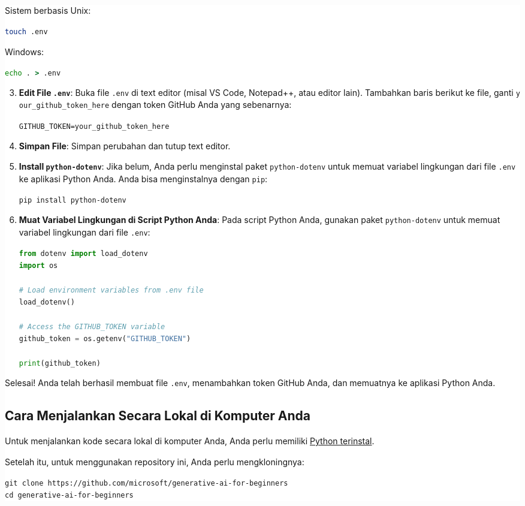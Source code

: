    Sistem berbasis Unix:

   ```bash
   touch .env
   ```

   Windows:

   ```cmd
   echo . > .env
   ```

3. **Edit File `.env`**: Buka file `.env` di text editor (misal VS Code, Notepad++, atau editor lain). Tambahkan baris berikut ke file, ganti `your_github_token_here` dengan token GitHub Anda yang sebenarnya:

   ```env
   GITHUB_TOKEN=your_github_token_here
   ```

4. **Simpan File**: Simpan perubahan dan tutup text editor.

5. **Install `python-dotenv`**: Jika belum, Anda perlu menginstal paket `python-dotenv` untuk memuat variabel lingkungan dari file `.env` ke aplikasi Python Anda. Anda bisa menginstalnya dengan `pip`:

   ```bash
   pip install python-dotenv
   ```

6. **Muat Variabel Lingkungan di Script Python Anda**: Pada script Python Anda, gunakan paket `python-dotenv` untuk memuat variabel lingkungan dari file `.env`:

   ```python
   from dotenv import load_dotenv
   import os

   # Load environment variables from .env file
   load_dotenv()

   # Access the GITHUB_TOKEN variable
   github_token = os.getenv("GITHUB_TOKEN")

   print(github_token)
   ```

Selesai! Anda telah berhasil membuat file `.env`, menambahkan token GitHub Anda, dan memuatnya ke aplikasi Python Anda.

## Cara Menjalankan Secara Lokal di Komputer Anda

Untuk menjalankan kode secara lokal di komputer Anda, Anda perlu memiliki [Python terinstal](https://www.python.org/downloads/?WT.mc_id=academic-105485-koreyst).

Setelah itu, untuk menggunakan repository ini, Anda perlu mengkloningnya:

```shell
git clone https://github.com/microsoft/generative-ai-for-beginners
cd generative-ai-for-beginners
```
